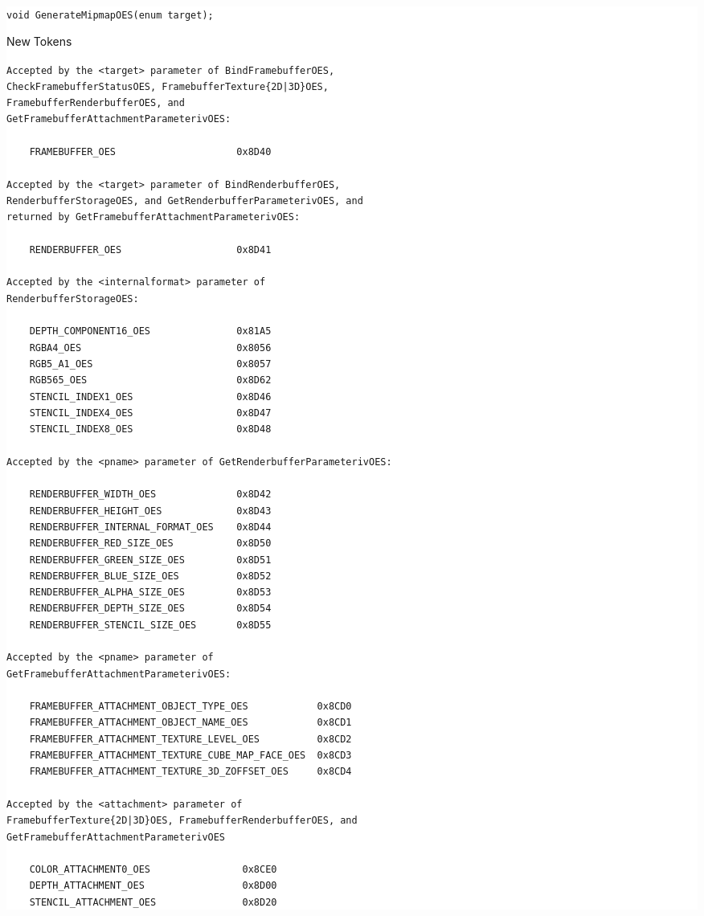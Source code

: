    void GenerateMipmapOES(enum target);

New Tokens

    Accepted by the <target> parameter of BindFramebufferOES,
    CheckFramebufferStatusOES, FramebufferTexture{2D|3D}OES,
    FramebufferRenderbufferOES, and
    GetFramebufferAttachmentParameterivOES:

        FRAMEBUFFER_OES                     0x8D40

    Accepted by the <target> parameter of BindRenderbufferOES,
    RenderbufferStorageOES, and GetRenderbufferParameterivOES, and
    returned by GetFramebufferAttachmentParameterivOES:

        RENDERBUFFER_OES                    0x8D41

    Accepted by the <internalformat> parameter of
    RenderbufferStorageOES:

        DEPTH_COMPONENT16_OES               0x81A5
        RGBA4_OES                           0x8056
        RGB5_A1_OES                         0x8057
        RGB565_OES                          0x8D62
        STENCIL_INDEX1_OES                  0x8D46
        STENCIL_INDEX4_OES                  0x8D47
        STENCIL_INDEX8_OES                  0x8D48

    Accepted by the <pname> parameter of GetRenderbufferParameterivOES:

        RENDERBUFFER_WIDTH_OES              0x8D42
        RENDERBUFFER_HEIGHT_OES             0x8D43
        RENDERBUFFER_INTERNAL_FORMAT_OES    0x8D44
        RENDERBUFFER_RED_SIZE_OES           0x8D50
        RENDERBUFFER_GREEN_SIZE_OES         0x8D51
        RENDERBUFFER_BLUE_SIZE_OES          0x8D52
        RENDERBUFFER_ALPHA_SIZE_OES         0x8D53
        RENDERBUFFER_DEPTH_SIZE_OES         0x8D54
        RENDERBUFFER_STENCIL_SIZE_OES       0x8D55

    Accepted by the <pname> parameter of
    GetFramebufferAttachmentParameterivOES:

        FRAMEBUFFER_ATTACHMENT_OBJECT_TYPE_OES            0x8CD0
        FRAMEBUFFER_ATTACHMENT_OBJECT_NAME_OES            0x8CD1
        FRAMEBUFFER_ATTACHMENT_TEXTURE_LEVEL_OES          0x8CD2
        FRAMEBUFFER_ATTACHMENT_TEXTURE_CUBE_MAP_FACE_OES  0x8CD3
        FRAMEBUFFER_ATTACHMENT_TEXTURE_3D_ZOFFSET_OES     0x8CD4

    Accepted by the <attachment> parameter of
    FramebufferTexture{2D|3D}OES, FramebufferRenderbufferOES, and
    GetFramebufferAttachmentParameterivOES

        COLOR_ATTACHMENT0_OES                0x8CE0
        DEPTH_ATTACHMENT_OES                 0x8D00
        STENCIL_ATTACHMENT_OES               0x8D20
